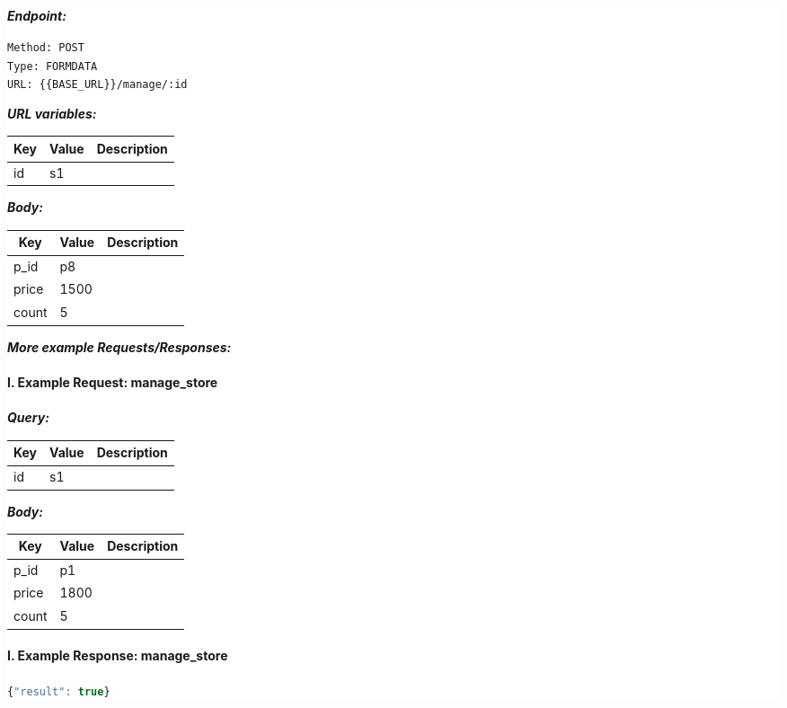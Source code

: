 
***Endpoint:***

```bash
Method: POST
Type: FORMDATA
URL: {{BASE_URL}}/manage/:id
```



***URL variables:***

| Key | Value | Description |
| --- | ------|-------------|
| id | s1 |  |



***Body:***

| Key | Value | Description |
| --- | ------|-------------|
| p_id | p8 |  |
| price | 1500 |  |
| count | 5 |  |



***More example Requests/Responses:***


#### I. Example Request: manage_store



***Query:***

| Key | Value | Description |
| --- | ------|-------------|
| id | s1 |  |



***Body:***

| Key | Value | Description |
| --- | ------|-------------|
| p_id | p1 |  |
| price | 1800 |  |
| count | 5 |  |



#### I. Example Response: manage_store
```js
{"result": true}
```
